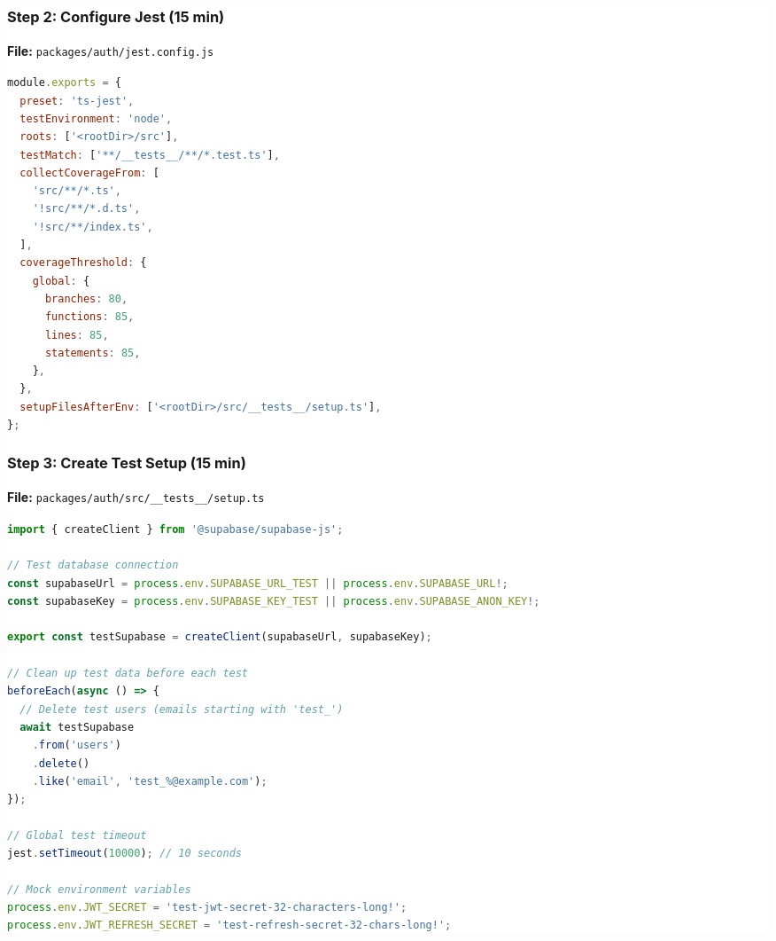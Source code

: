 ### Step 2: Configure Jest (15 min)

**File:** `packages/auth/jest.config.js`

```javascript
module.exports = {
  preset: 'ts-jest',
  testEnvironment: 'node',
  roots: ['<rootDir>/src'],
  testMatch: ['**/__tests__/**/*.test.ts'],
  collectCoverageFrom: [
    'src/**/*.ts',
    '!src/**/*.d.ts',
    '!src/**/index.ts',
  ],
  coverageThreshold: {
    global: {
      branches: 80,
      functions: 85,
      lines: 85,
      statements: 85,
    },
  },
  setupFilesAfterEnv: ['<rootDir>/src/__tests__/setup.ts'],
};
```

### Step 3: Create Test Setup (15 min)

**File:** `packages/auth/src/__tests__/setup.ts`

```typescript
import { createClient } from '@supabase/supabase-js';

// Test database connection
const supabaseUrl = process.env.SUPABASE_URL_TEST || process.env.SUPABASE_URL!;
const supabaseKey = process.env.SUPABASE_KEY_TEST || process.env.SUPABASE_ANON_KEY!;

export const testSupabase = createClient(supabaseUrl, supabaseKey);

// Clean up test data before each test
beforeEach(async () => {
  // Delete test users (emails starting with 'test_')
  await testSupabase
    .from('users')
    .delete()
    .like('email', 'test_%@example.com');
});

// Global test timeout
jest.setTimeout(10000); // 10 seconds

// Mock environment variables
process.env.JWT_SECRET = 'test-jwt-secret-32-characters-long!';
process.env.JWT_REFRESH_SECRET = 'test-refresh-secret-32-chars-long!';
```
